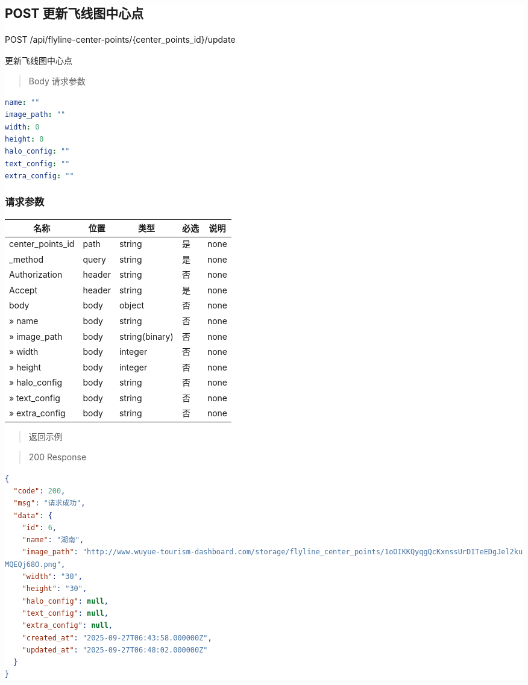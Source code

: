 ## POST 更新飞线图中心点

POST /api/flyline-center-points/{center_points_id}/update

更新飞线图中心点

> Body 请求参数

```yaml
name: ""
image_path: ""
width: 0
height: 0
halo_config: ""
text_config: ""
extra_config: ""

```

### 请求参数

|名称|位置|类型|必选|说明|
|---|---|---|---|---|
|center_points_id|path|string| 是 |none|
|_method|query|string| 是 |none|
|Authorization|header|string| 否 |none|
|Accept|header|string| 是 |none|
|body|body|object| 否 |none|
|» name|body|string| 否 |none|
|» image_path|body|string(binary)| 否 |none|
|» width|body|integer| 否 |none|
|» height|body|integer| 否 |none|
|» halo_config|body|string| 否 |none|
|» text_config|body|string| 否 |none|
|» extra_config|body|string| 否 |none|

> 返回示例

> 200 Response

```json
{
  "code": 200,
  "msg": "请求成功",
  "data": {
    "id": 6,
    "name": "湖南",
    "image_path": "http://www.wuyue-tourism-dashboard.com/storage/flyline_center_points/1oOIKKQyqgQcKxnssUrDITeEDgJel2kuMQEQj68O.png",
    "width": "30",
    "height": "30",
    "halo_config": null,
    "text_config": null,
    "extra_config": null,
    "created_at": "2025-09-27T06:43:58.000000Z",
    "updated_at": "2025-09-27T06:48:02.000000Z"
  }
}
```